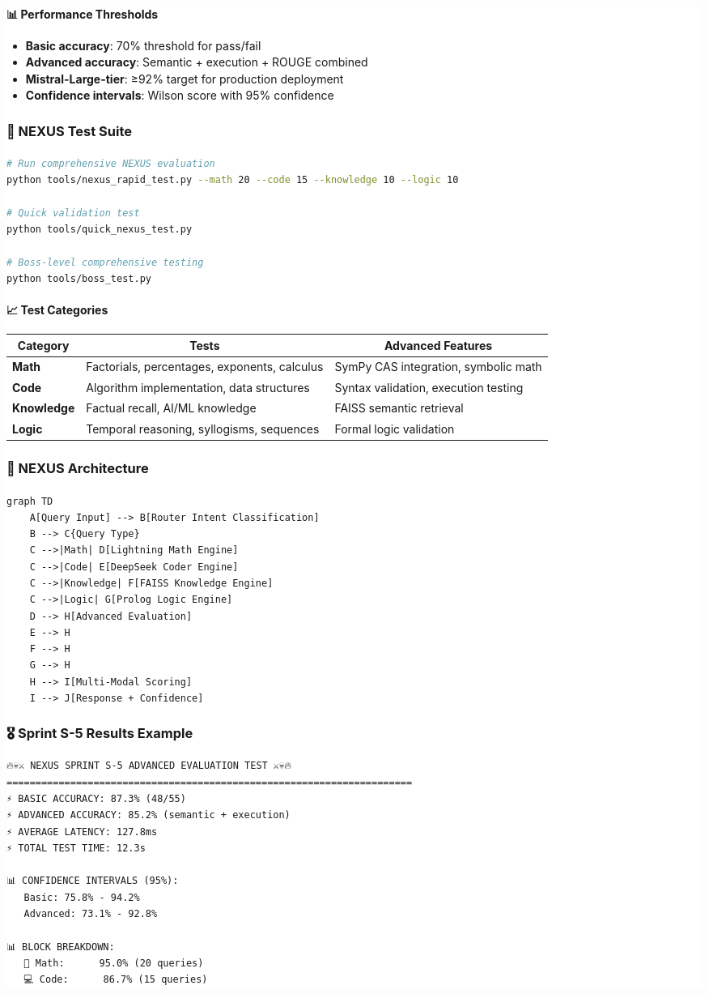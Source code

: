 #### 📊 **Performance Thresholds**
- **Basic accuracy**: 70% threshold for pass/fail
- **Advanced accuracy**: Semantic + execution + ROUGE combined
- **Mistral-Large-tier**: ≥92% target for production deployment
- **Confidence intervals**: Wilson score with 95% confidence

### 🧪 NEXUS Test Suite

```bash
# Run comprehensive NEXUS evaluation
python tools/nexus_rapid_test.py --math 20 --code 15 --knowledge 10 --logic 10

# Quick validation test
python tools/quick_nexus_test.py

# Boss-level comprehensive testing
python tools/boss_test.py
```

#### 📈 **Test Categories**

| Category | Tests | Advanced Features |
|----------|-------|-------------------|
| **Math** | Factorials, percentages, exponents, calculus | SymPy CAS integration, symbolic math |
| **Code** | Algorithm implementation, data structures | Syntax validation, execution testing |
| **Knowledge** | Factual recall, AI/ML knowledge | FAISS semantic retrieval |
| **Logic** | Temporal reasoning, syllogisms, sequences | Formal logic validation |

### 🔧 NEXUS Architecture

```mermaid
graph TD
    A[Query Input] --> B[Router Intent Classification]
    B --> C{Query Type}
    C -->|Math| D[Lightning Math Engine]
    C -->|Code| E[DeepSeek Coder Engine]
    C -->|Knowledge| F[FAISS Knowledge Engine]
    C -->|Logic| G[Prolog Logic Engine]
    D --> H[Advanced Evaluation]
    E --> H
    F --> H
    G --> H
    H --> I[Multi-Modal Scoring]
    I --> J[Response + Confidence]
```

### 🎖️ **Sprint S-5 Results Example**

```
🔥💀⚔️ NEXUS SPRINT S-5 ADVANCED EVALUATION TEST ⚔️💀🔥
======================================================================
⚡ BASIC ACCURACY: 87.3% (48/55)
⚡ ADVANCED ACCURACY: 85.2% (semantic + execution)
⚡ AVERAGE LATENCY: 127.8ms
⚡ TOTAL TEST TIME: 12.3s

📊 CONFIDENCE INTERVALS (95%):
   Basic: 75.8% - 94.2%
   Advanced: 73.1% - 92.8%

📊 BLOCK BREAKDOWN:
   🧮 Math:      95.0% (20 queries)
   💻 Code:      86.7% (15 queries)
```